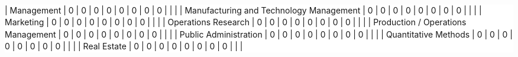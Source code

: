 | Management                                                                                                                                                                                                          | 0                                            | 0                                                           | 0                                              | 0      | 0                                                      | 0                                                                                | 0                                               | 0      |                                                                                 |                                                                            |
| Manufacturing and Technology Management                                                                                                                                                                             | 0                                            | 0                                                           | 0                                              | 0      | 0                                                      | 0                                                                                | 0                                               | 0      |                                                                                 |                                                                            |
| Marketing                                                                                                                                                                                                           | 0                                            | 0                                                           | 0                                              | 0      | 0                                                      | 0                                                                                | 0                                               | 0      |                                                                                 |                                                                            |
| Operations Research                                                                                                                                                                                                 | 0                                            | 0                                                           | 0                                              | 0      | 0                                                      | 0                                                                                | 0                                               | 0      |                                                                                 |                                                                            |
| Production / Operations Management                                                                                                                                                                                  | 0                                            | 0                                                           | 0                                              | 0      | 0                                                      | 0                                                                                | 0                                               | 0      |                                                                                 |                                                                            |
| Public Administration                                                                                                                                                                                               | 0                                            | 0                                                           | 0                                              | 0      | 0                                                      | 0                                                                                | 0                                               | 0      |                                                                                 |                                                                            |
| Quantitative Methods                                                                                                                                                                                                | 0                                            | 0                                                           | 0                                              | 0      | 0                                                      | 0                                                                                | 0                                               | 0      |                                                                                 |                                                                            |
| Real Estate                                                                                                                                                                                                         | 0                                            | 0                                                           | 0                                              | 0      | 0                                                      | 0                                                                                | 0                                               | 0      |                                                                                 |                                                                            |